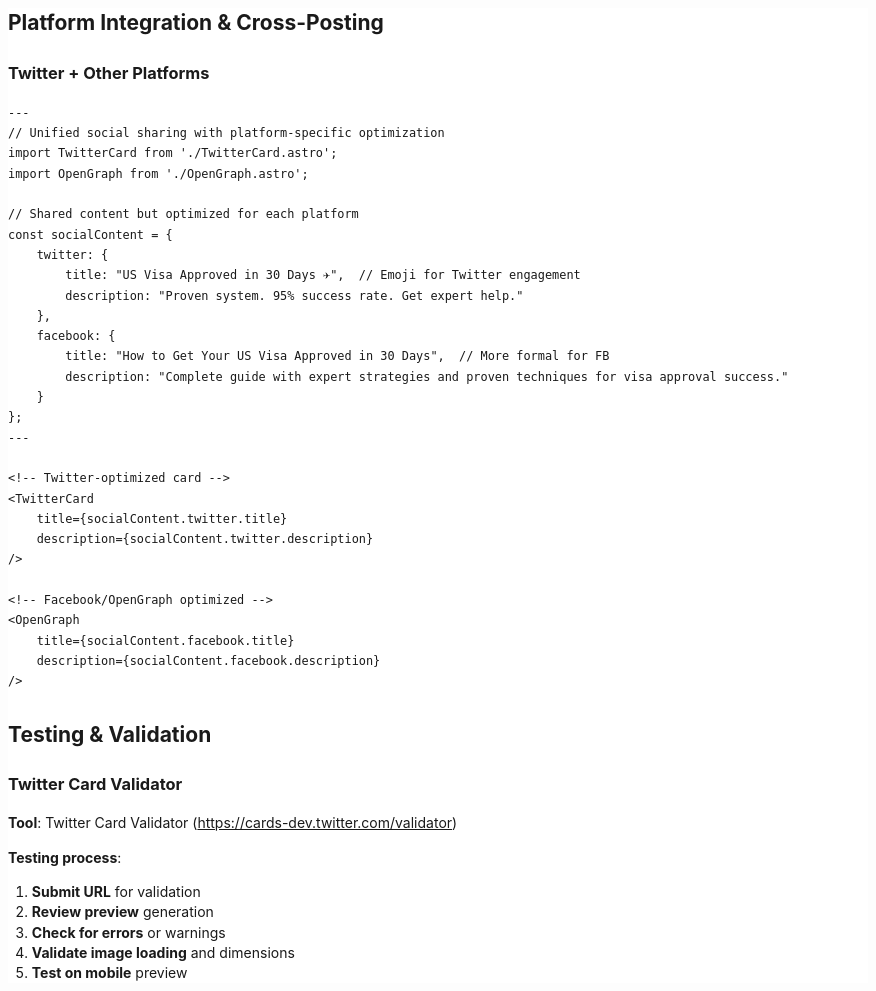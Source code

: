 ## Platform Integration & Cross-Posting

### Twitter + Other Platforms

```astro
---
// Unified social sharing with platform-specific optimization
import TwitterCard from './TwitterCard.astro';
import OpenGraph from './OpenGraph.astro';

// Shared content but optimized for each platform
const socialContent = {
    twitter: {
        title: "US Visa Approved in 30 Days ✈️",  // Emoji for Twitter engagement
        description: "Proven system. 95% success rate. Get expert help."
    },
    facebook: {
        title: "How to Get Your US Visa Approved in 30 Days",  // More formal for FB
        description: "Complete guide with expert strategies and proven techniques for visa approval success."
    }
};
---

<!-- Twitter-optimized card -->
<TwitterCard 
    title={socialContent.twitter.title}
    description={socialContent.twitter.description}
/>

<!-- Facebook/OpenGraph optimized -->
<OpenGraph 
    title={socialContent.facebook.title}
    description={socialContent.facebook.description}
/>
```

## Testing & Validation

### Twitter Card Validator

**Tool**: Twitter Card Validator (<https://cards-dev.twitter.com/validator>)

**Testing process**:

1. **Submit URL** for validation
2. **Review preview** generation
3. **Check for errors** or warnings
4. **Validate image loading** and dimensions
5. **Test on mobile** preview

